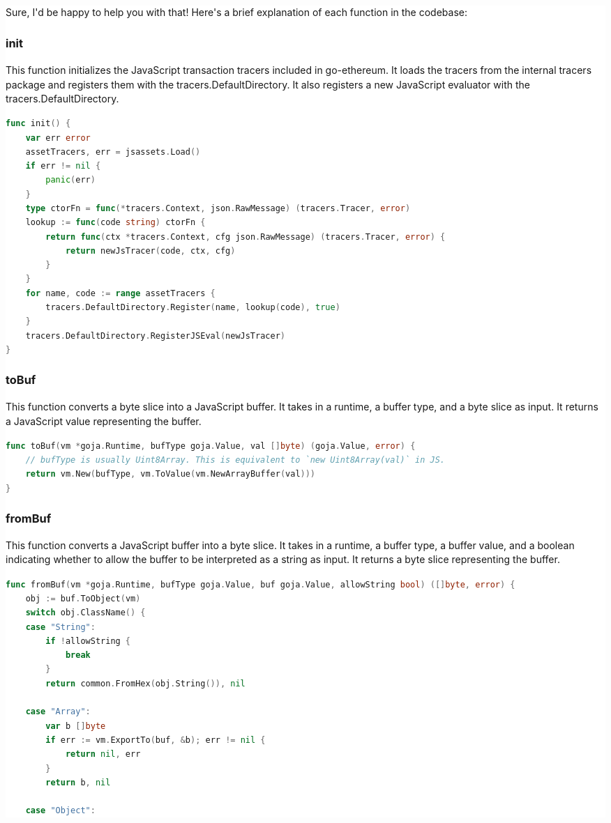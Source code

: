 Sure, I'd be happy to help you with that! Here's a brief explanation of each function in the codebase:

### init

This function initializes the JavaScript transaction tracers included in go-ethereum. It loads the tracers from the internal tracers package and registers them with the tracers.DefaultDirectory. It also registers a new JavaScript evaluator with the tracers.DefaultDirectory.

```go
func init() {
	var err error
	assetTracers, err = jsassets.Load()
	if err != nil {
		panic(err)
	}
	type ctorFn = func(*tracers.Context, json.RawMessage) (tracers.Tracer, error)
	lookup := func(code string) ctorFn {
		return func(ctx *tracers.Context, cfg json.RawMessage) (tracers.Tracer, error) {
			return newJsTracer(code, ctx, cfg)
		}
	}
	for name, code := range assetTracers {
		tracers.DefaultDirectory.Register(name, lookup(code), true)
	}
	tracers.DefaultDirectory.RegisterJSEval(newJsTracer)
}
```

### toBuf

This function converts a byte slice into a JavaScript buffer. It takes in a runtime, a buffer type, and a byte slice as input. It returns a JavaScript value representing the buffer.

```go
func toBuf(vm *goja.Runtime, bufType goja.Value, val []byte) (goja.Value, error) {
	// bufType is usually Uint8Array. This is equivalent to `new Uint8Array(val)` in JS.
	return vm.New(bufType, vm.ToValue(vm.NewArrayBuffer(val)))
}
```

### fromBuf

This function converts a JavaScript buffer into a byte slice. It takes in a runtime, a buffer type, a buffer value, and a boolean indicating whether to allow the buffer to be interpreted as a string as input. It returns a byte slice representing the buffer.

```go
func fromBuf(vm *goja.Runtime, bufType goja.Value, buf goja.Value, allowString bool) ([]byte, error) {
	obj := buf.ToObject(vm)
	switch obj.ClassName() {
	case "String":
		if !allowString {
			break
		}
		return common.FromHex(obj.String()), nil

	case "Array":
		var b []byte
		if err := vm.ExportTo(buf, &b); err != nil {
			return nil, err
		}
		return b, nil

	case "Object":
```